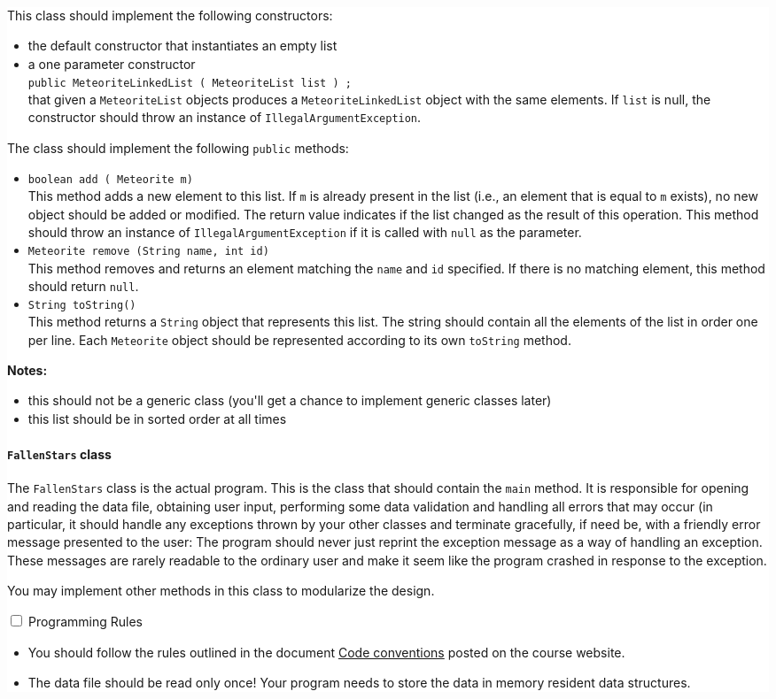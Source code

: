 This class should implement the following constructors:
- the default constructor that instantiates an empty list
- a one parameter constructor <br>
  `public MeteoriteLinkedList ( MeteoriteList list ) ;` <br>
  that given a `MeteoriteList` objects produces a `MeteoriteLinkedList` object
  with the same elements. If `list` is null, the constructor should throw
  an instance of `IllegalArgumentException`.

The class should implement the following `public` methods:
- `boolean add ( Meteorite m)` <br>
	This method adds a new element to this list. If `m` is already present in the list (i.e.,
	an element that is equal to `m` exists), no new 	object should be added
	or modified. The return value indicates if the list changed as the result
	of this operation. This method should throw an instance of `IllegalArgumentException`
	if it is called with `null` as the parameter.
- `Meteorite remove (String name, int id)` <br>
	This method removes and returns an element matching the `name` and `id` specified.
	If there is no matching element, this method should return `null`.
- `String toString()` <br>
	This method returns a `String` object that represents this list.
	The string should contain all the elements of the list in order one per line.
	Each `Meteorite` object should be represented according to its own `toString` method.

__Notes:__
- this should not be a generic class (you'll get a chance to implement generic classes later)
- this list should be in sorted order at all times

#### <code class="code_title">FallenStars</code> class
The `FallenStars` class is the actual program. This is the class that should contain the `main` method.
It is responsible for opening and reading
the data file, obtaining user input, performing some data validation and handling
all errors that may occur (in particular, it should handle any
exceptions thrown by your other classes and terminate gracefully, if need be, with
a friendly error message presented to the user: The program should never just reprint the
exception message as a way of handling an exception. These messages are rarely
readable to the ordinary user and make it seem like the program crashed in response to the exception.

You may implement other methods in this class to modularize the design.

</div> </div></div>

<div class="wrap-collabsible">
<input id="rules" class="toggle" type="checkbox"  >
<label for="rules" class="lbl-toggle"> Programming Rules </label>
<div class="collapsible-content" markdown=1>
<div class="content-inner" markdown=1>


- You should follow the rules outlined in the document
[Code conventions](https://cs.nyu.edu/~joannakl/cs102_f20/notes/CodeConventions.pdf)
posted on the course website.

- The data file should be read only once! Your program needs to store the data in memory resident data structures.

